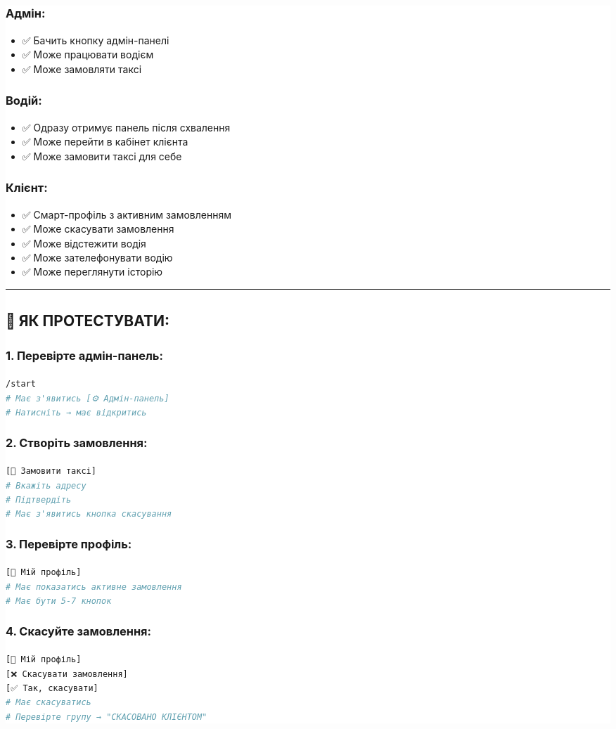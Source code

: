 ### Адмін:
- ✅ Бачить кнопку адмін-панелі
- ✅ Може працювати водієм
- ✅ Може замовляти таксі

### Водій:
- ✅ Одразу отримує панель після схвалення
- ✅ Може перейти в кабінет клієнта
- ✅ Може замовити таксі для себе

### Клієнт:
- ✅ Смарт-профіль з активним замовленням
- ✅ Може скасувати замовлення
- ✅ Може відстежити водія
- ✅ Може зателефонувати водію
- ✅ Може переглянути історію

---

## 🚀 ЯК ПРОТЕСТУВАТИ:

### 1. Перевірте адмін-панель:
```bash
/start
# Має з'явитись [⚙️ Адмін-панель]
# Натисніть → має відкритись
```

### 2. Створіть замовлення:
```bash
[🚖 Замовити таксі]
# Вкажіть адресу
# Підтвердіть
# Має з'явитись кнопка скасування
```

### 3. Перевірте профіль:
```bash
[👤 Мій профіль]
# Має показатись активне замовлення
# Має бути 5-7 кнопок
```

### 4. Скасуйте замовлення:
```bash
[👤 Мій профіль]
[❌ Скасувати замовлення]
[✅ Так, скасувати]
# Має скасуватись
# Перевірте групу → "СКАСОВАНО КЛІЄНТОМ"
```

